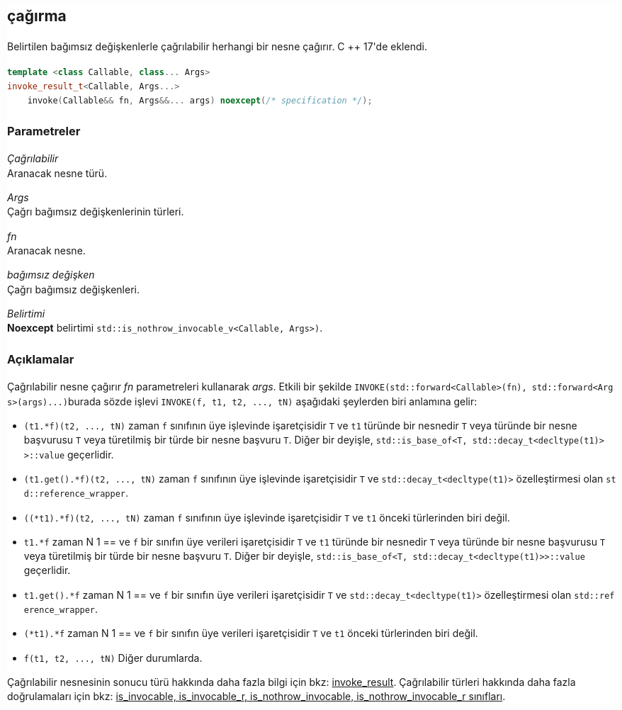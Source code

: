## <a name="invoke"></a> çağırma

Belirtilen bağımsız değişkenlerle çağrılabilir herhangi bir nesne çağırır. C ++ 17'de eklendi.

```cpp
template <class Callable, class... Args>
invoke_result_t<Callable, Args...>
    invoke(Callable&& fn, Args&&... args) noexcept(/* specification */);
```

### <a name="parameters"></a>Parametreler

*Çağrılabilir*<br/>
Aranacak nesne türü.

*Args*<br/>
Çağrı bağımsız değişkenlerinin türleri.

*fn*<br/>
Aranacak nesne.

*bağımsız değişken*<br/>
Çağrı bağımsız değişkenleri.

*Belirtimi*<br/>
**Noexcept** belirtimi `std::is_nothrow_invocable_v<Callable, Args>)`.

### <a name="remarks"></a>Açıklamalar

Çağrılabilir nesne çağırır *fn* parametreleri kullanarak *args*. Etkili bir şekilde `INVOKE(std::forward<Callable>(fn), std::forward<Args>(args)...)`burada sözde işlevi `INVOKE(f, t1, t2, ..., tN)` aşağıdaki şeylerden biri anlamına gelir:

- `(t1.*f)(t2, ..., tN)` zaman `f` sınıfının üye işlevinde işaretçisidir `T` ve `t1` türünde bir nesnedir `T` veya türünde bir nesne başvurusu `T` veya türetilmiş bir türde bir nesne başvuru `T`. Diğer bir deyişle, `std::is_base_of<T, std::decay_t<decltype(t1)>>::value` geçerlidir.

- `(t1.get().*f)(t2, ..., tN)` zaman `f` sınıfının üye işlevinde işaretçisidir `T` ve `std::decay_t<decltype(t1)>` özelleştirmesi olan `std::reference_wrapper`.

- `((*t1).*f)(t2, ..., tN)` zaman `f` sınıfının üye işlevinde işaretçisidir `T` ve `t1` önceki türlerinden biri değil.

- `t1.*f` zaman N 1 == ve `f` bir sınıfın üye verileri işaretçisidir `T` ve `t1` türünde bir nesnedir `T` veya türünde bir nesne başvurusu `T` veya türetilmiş bir türde bir nesne başvuru `T`.  Diğer bir deyişle, `std::is_base_of<T, std::decay_t<decltype(t1)>>::value` geçerlidir.

- `t1.get().*f` zaman N 1 == ve `f` bir sınıfın üye verileri işaretçisidir `T` ve `std::decay_t<decltype(t1)>` özelleştirmesi olan `std::reference_wrapper`.

- `(*t1).*f` zaman N 1 == ve `f` bir sınıfın üye verileri işaretçisidir `T` ve `t1` önceki türlerinden biri değil.

- `f(t1, t2, ..., tN)` Diğer durumlarda.

Çağrılabilir nesnesinin sonucu türü hakkında daha fazla bilgi için bkz: [invoke_result](invoke-result-class.md). Çağrılabilir türleri hakkında daha fazla doğrulamaları için bkz: [is_invocable, is_invocable_r, is_nothrow_invocable, is_nothrow_invocable_r sınıfları](is-invocable-classes.md).
